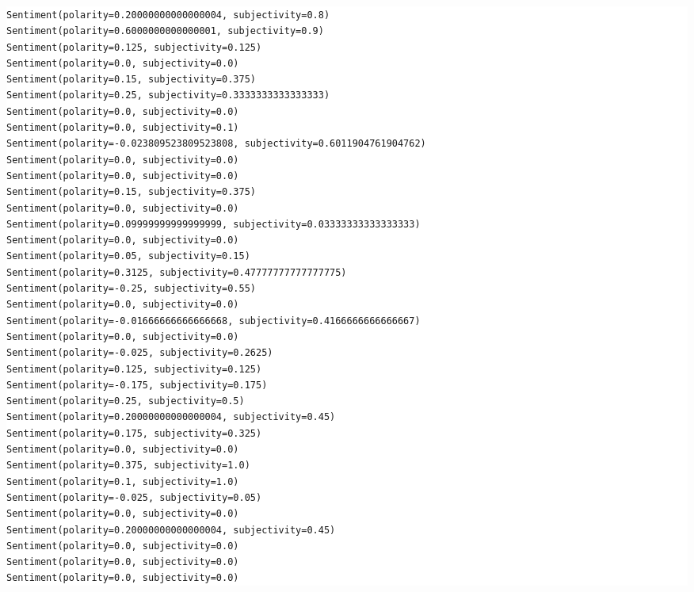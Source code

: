     Sentiment(polarity=0.20000000000000004, subjectivity=0.8)
    Sentiment(polarity=0.6000000000000001, subjectivity=0.9)
    Sentiment(polarity=0.125, subjectivity=0.125)
    Sentiment(polarity=0.0, subjectivity=0.0)
    Sentiment(polarity=0.15, subjectivity=0.375)
    Sentiment(polarity=0.25, subjectivity=0.3333333333333333)
    Sentiment(polarity=0.0, subjectivity=0.0)
    Sentiment(polarity=0.0, subjectivity=0.1)
    Sentiment(polarity=-0.023809523809523808, subjectivity=0.6011904761904762)
    Sentiment(polarity=0.0, subjectivity=0.0)
    Sentiment(polarity=0.0, subjectivity=0.0)
    Sentiment(polarity=0.15, subjectivity=0.375)
    Sentiment(polarity=0.0, subjectivity=0.0)
    Sentiment(polarity=0.09999999999999999, subjectivity=0.03333333333333333)
    Sentiment(polarity=0.0, subjectivity=0.0)
    Sentiment(polarity=0.05, subjectivity=0.15)
    Sentiment(polarity=0.3125, subjectivity=0.47777777777777775)
    Sentiment(polarity=-0.25, subjectivity=0.55)
    Sentiment(polarity=0.0, subjectivity=0.0)
    Sentiment(polarity=-0.01666666666666668, subjectivity=0.4166666666666667)
    Sentiment(polarity=0.0, subjectivity=0.0)
    Sentiment(polarity=-0.025, subjectivity=0.2625)
    Sentiment(polarity=0.125, subjectivity=0.125)
    Sentiment(polarity=-0.175, subjectivity=0.175)
    Sentiment(polarity=0.25, subjectivity=0.5)
    Sentiment(polarity=0.20000000000000004, subjectivity=0.45)
    Sentiment(polarity=0.175, subjectivity=0.325)
    Sentiment(polarity=0.0, subjectivity=0.0)
    Sentiment(polarity=0.375, subjectivity=1.0)
    Sentiment(polarity=0.1, subjectivity=1.0)
    Sentiment(polarity=-0.025, subjectivity=0.05)
    Sentiment(polarity=0.0, subjectivity=0.0)
    Sentiment(polarity=0.20000000000000004, subjectivity=0.45)
    Sentiment(polarity=0.0, subjectivity=0.0)
    Sentiment(polarity=0.0, subjectivity=0.0)
    Sentiment(polarity=0.0, subjectivity=0.0)
